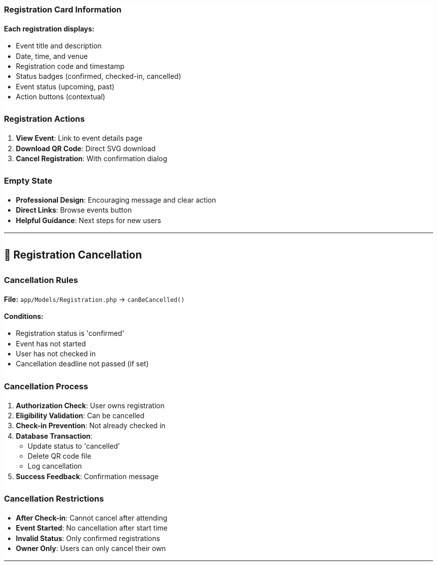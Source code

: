 ### Registration Card Information
**Each registration displays:**
- Event title and description
- Date, time, and venue
- Registration code and timestamp
- Status badges (confirmed, checked-in, cancelled)
- Event status (upcoming, past)
- Action buttons (contextual)

### Registration Actions
1. **View Event**: Link to event details page
2. **Download QR Code**: Direct SVG download
3. **Cancel Registration**: With confirmation dialog

### Empty State
- **Professional Design**: Encouraging message and clear action
- **Direct Links**: Browse events button
- **Helpful Guidance**: Next steps for new users

---

## 🚫 Registration Cancellation

### Cancellation Rules
**File:** `app/Models/Registration.php` → `canBeCancelled()`

**Conditions:**
- Registration status is 'confirmed'
- Event has not started
- User has not checked in
- Cancellation deadline not passed (if set)

### Cancellation Process
1. **Authorization Check**: User owns registration
2. **Eligibility Validation**: Can be cancelled
3. **Check-in Prevention**: Not already checked in
4. **Database Transaction**:
   - Update status to 'cancelled'
   - Delete QR code file
   - Log cancellation
5. **Success Feedback**: Confirmation message

### Cancellation Restrictions
- **After Check-in**: Cannot cancel after attending
- **Event Started**: No cancellation after start time
- **Invalid Status**: Only confirmed registrations
- **Owner Only**: Users can only cancel their own

---
